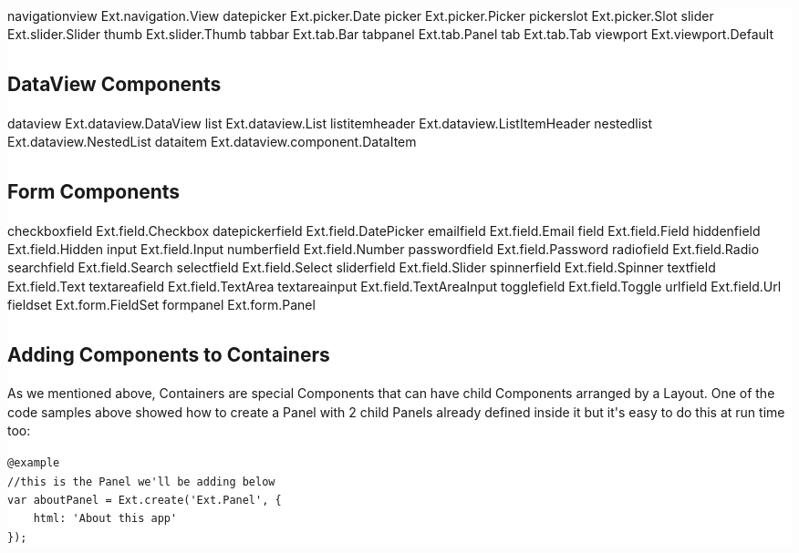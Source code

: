 navigationview          Ext.navigation.View
datepicker              Ext.picker.Date
picker                  Ext.picker.Picker
pickerslot              Ext.picker.Slot
slider                  Ext.slider.Slider
thumb                   Ext.slider.Thumb
tabbar                  Ext.tab.Bar
tabpanel                Ext.tab.Panel
tab                     Ext.tab.Tab
viewport                Ext.viewport.Default

DataView Components
---------------------------------------------
dataview                Ext.dataview.DataView
list                    Ext.dataview.List
listitemheader          Ext.dataview.ListItemHeader
nestedlist              Ext.dataview.NestedList
dataitem                Ext.dataview.component.DataItem

Form Components
---------------------------------------------
checkboxfield           Ext.field.Checkbox
datepickerfield         Ext.field.DatePicker
emailfield              Ext.field.Email
field                   Ext.field.Field
hiddenfield             Ext.field.Hidden
input                   Ext.field.Input
numberfield             Ext.field.Number
passwordfield           Ext.field.Password
radiofield              Ext.field.Radio
searchfield             Ext.field.Search
selectfield             Ext.field.Select
sliderfield             Ext.field.Slider
spinnerfield            Ext.field.Spinner
textfield               Ext.field.Text
textareafield           Ext.field.TextArea
textareainput           Ext.field.TextAreaInput
togglefield             Ext.field.Toggle
urlfield                Ext.field.Url
fieldset                Ext.form.FieldSet
formpanel               Ext.form.Panel
</pre>

## Adding Components to Containers

As we mentioned above, Containers are special Components that can have child Components arranged by a Layout. One of the code samples above showed how to create a Panel with 2 child Panels already defined inside it but it's easy to do this at run time too:

	@example
    //this is the Panel we'll be adding below
    var aboutPanel = Ext.create('Ext.Panel', {
        html: 'About this app'
    });

